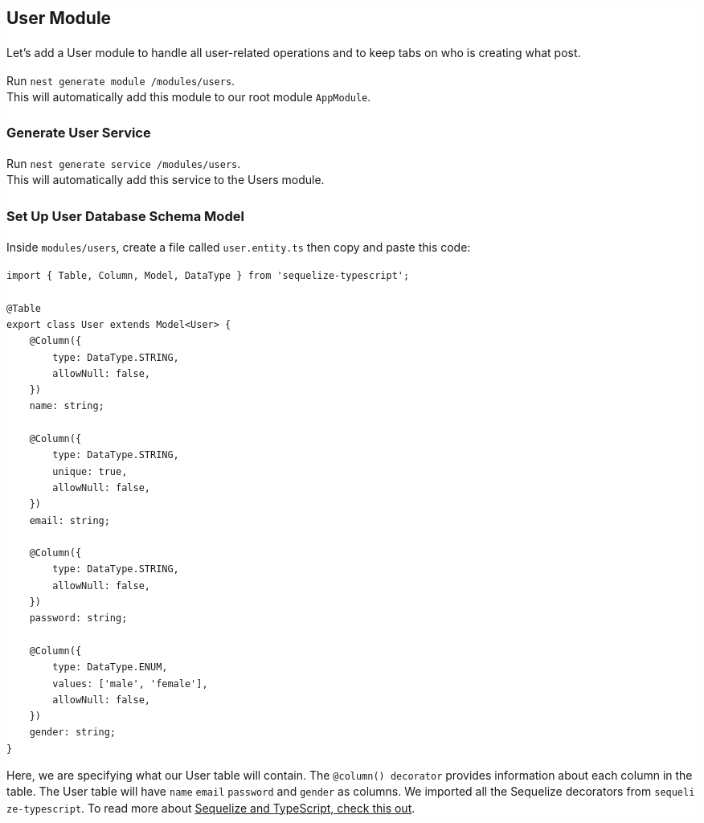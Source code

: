 ## User Module

Let’s add a User module to handle all user-related operations and to keep tabs on who is creating what post.

Run `nest generate module /modules/users`.  
This will automatically add this module to our root module `AppModule`.

### Generate User Service

Run `nest generate service /modules/users`.  
This will automatically add this service to the Users module.

### Set Up User Database Schema Model

Inside `modules/users`, create a file called `user.entity.ts` then copy and paste this code:

```
import { Table, Column, Model, DataType } from 'sequelize-typescript';

@Table
export class User extends Model<User> {
    @Column({
        type: DataType.STRING,
        allowNull: false,
    })
    name: string;

    @Column({
        type: DataType.STRING,
        unique: true,
        allowNull: false,
    })
    email: string;

    @Column({
        type: DataType.STRING,
        allowNull: false,
    })
    password: string;

    @Column({
        type: DataType.ENUM,
        values: ['male', 'female'],
        allowNull: false,
    })
    gender: string;
}
```

Here, we are specifying what our User table will contain. The `@column() decorator` provides information about each column in the table. The User table will have `name` `email` `password` and `gender` as columns. We imported all the Sequelize decorators from `sequelize-typescript`. To read more about [Sequelize and TypeScript, check this out][6].


[1]: https://nodejs.org/
[2]: http://www.typescriptlang.org/
[3]: https://www.postman.com/
[4]: https://nodejs.org/
[5]: https://github.com/onwuvic/nest-blog-api
[6]: https://github.com/RobinBuschmann/sequelize-typescript#readme
[7]: https://github.com/jaredhanson/passport
[8]: https://docs.nestjs.com/exception-filters
[9]: https://github.com/typestack/class-validator
[10]: https://nestjs.com/
[11]: https://github.com/onwuvic/nest-blog-api
[12]: https://www.linkedin.com/in/victoronwuzor/
[13]: https://twitter.com/victoronwuzor